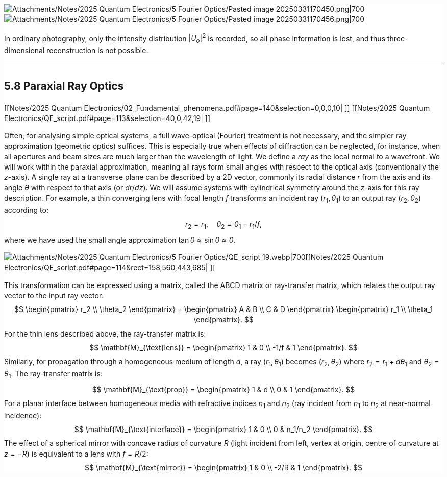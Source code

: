 ![Attachments/Notes/2025 Quantum Electronics/5 Fourier Optics/Pasted image 20250331170450.png|700](/img/user/Attachments/Notes/2025%20Quantum%20Electronics/5%20Fourier%20Optics/Pasted%20image%2020250331170450.png)
![Attachments/Notes/2025 Quantum Electronics/5 Fourier Optics/Pasted image 20250331170456.png|700](/img/user/Attachments/Notes/2025%20Quantum%20Electronics/5%20Fourier%20Optics/Pasted%20image%2020250331170456.png)

In ordinary photography, only the intensity distribution $|U_o|^2$ is recorded, so all phase information is lost, and thus three-dimensional reconstruction is not possible.

---
## 5.8 Paraxial Ray Optics
[[Notes/2025 Quantum Electronics/02_Fundamental_phenomena.pdf#page=140&selection=0,0,0,10| ]] [[Notes/2025 Quantum Electronics/QE_script.pdf#page=113&selection=40,0,42,19| ]]

Often, for analysing simple optical systems, a full wave-optical (Fourier) treatment is not necessary, and the simpler ray approximation (geometric optics) suffices. This is especially true when effects of diffraction can be neglected, for instance, when all apertures and beam sizes are much larger than the wavelength of light. We define a _ray_ as the local normal to a wavefront. We will work within the paraxial approximation, meaning all rays form small angles with respect to the optical axis (conventionally the $z$-axis).
A single ray at a transverse plane can be described by a 2D vector, commonly its radial distance $r$ from the axis and its angle $\theta$ with respect to that axis (or $dr/dz$). We will assume systems with cylindrical symmetry around the $z$-axis for this ray description. For example, a thin converging lens with focal length $f$ transforms an incident ray $(r_1, \theta_1)$ to an output ray $(r_2, \theta_2)$ according to:
$$
r_2 = r_1, \quad \theta_2 = \theta_1 - r_1/f,
$$
where we have used the small angle approximation $\tan\theta \approx \sin\theta \approx \theta$.

![Attachments/Notes/2025 Quantum Electronics/5 Fourier Optics/QE_script 19.webp|700](/img/user/Attachments/Notes/2025%20Quantum%20Electronics/5%20Fourier%20Optics/QE_script%2019.webp)[[Notes/2025 Quantum Electronics/QE_script.pdf#page=114&rect=158,560,443,685| ]]

This transformation can be expressed using a matrix, called the ABCD matrix or ray-transfer matrix, which relates the output ray vector to the input ray vector:
$$
\begin{pmatrix} r_2 \\ \theta_2 \end{pmatrix} = \begin{pmatrix} A & B \\ C & D \end{pmatrix} \begin{pmatrix} r_1 \\ \theta_1 \end{pmatrix}.
$$
For the thin lens described above, the ray-transfer matrix is:
$$
\mathbf{M}_{\text{lens}} = \begin{pmatrix} 1 & 0 \\ -1/f & 1 \end{pmatrix}.
$$
Similarly, for propagation through a homogeneous medium of length $d$, a ray $(r_1, \theta_1)$ becomes $(r_2, \theta_2)$ where $r_2 = r_1 + d\theta_1$ and $\theta_2 = \theta_1$. The ray-transfer matrix is:
$$
\mathbf{M}_{\text{prop}} = \begin{pmatrix} 1 & d \\ 0 & 1 \end{pmatrix}.
$$
For a planar interface between homogeneous media with refractive indices $n_1$ and $n_2$ (ray incident from $n_1$ to $n_2$ at near-normal incidence):
$$
\mathbf{M}_{\text{interface}} = \begin{pmatrix} 1 & 0 \\ 0 & n_1/n_2 \end{pmatrix}.
$$
The effect of a spherical mirror with concave radius of curvature $R$ (light incident from left, vertex at origin, centre of curvature at $z=-R$) is equivalent to a lens with $f=R/2$:
$$
\mathbf{M}_{\text{mirror}} = \begin{pmatrix} 1 & 0 \\ -2/R & 1 \end{pmatrix}.
$$

